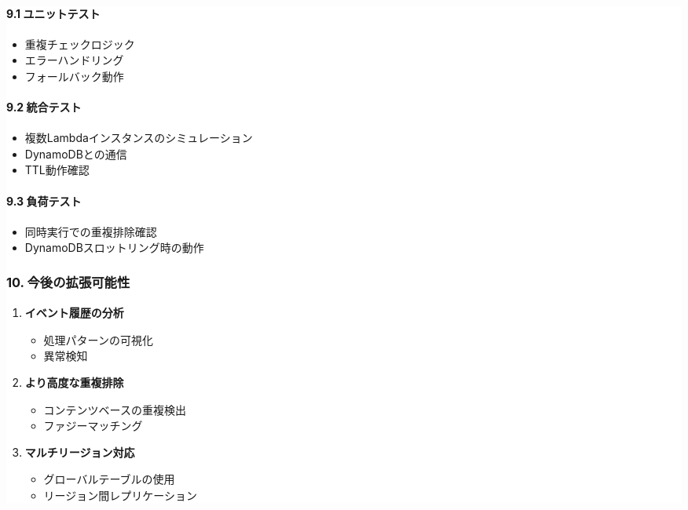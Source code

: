 #### 9.1 ユニットテスト
- 重複チェックロジック
- エラーハンドリング
- フォールバック動作

#### 9.2 統合テスト
- 複数Lambdaインスタンスのシミュレーション
- DynamoDBとの通信
- TTL動作確認

#### 9.3 負荷テスト
- 同時実行での重複排除確認
- DynamoDBスロットリング時の動作

### 10. 今後の拡張可能性

1. **イベント履歴の分析**
   - 処理パターンの可視化
   - 異常検知

2. **より高度な重複排除**
   - コンテンツベースの重複検出
   - ファジーマッチング

3. **マルチリージョン対応**
   - グローバルテーブルの使用
   - リージョン間レプリケーション